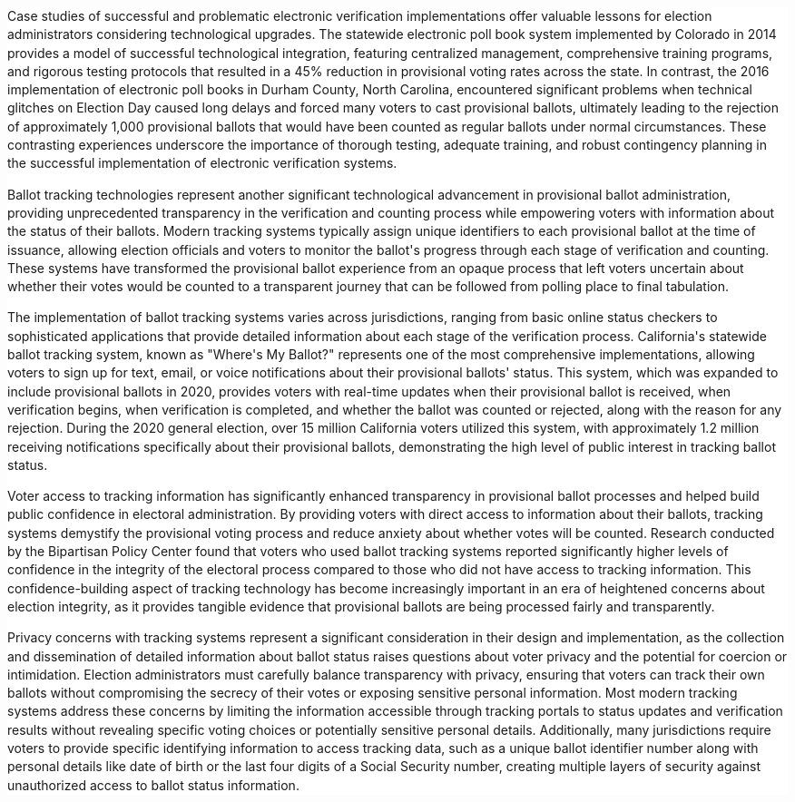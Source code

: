 Case studies of successful and problematic electronic verification implementations offer valuable lessons for election administrators considering technological upgrades. The statewide electronic poll book system implemented by Colorado in 2014 provides a model of successful technological integration, featuring centralized management, comprehensive training programs, and rigorous testing protocols that resulted in a 45% reduction in provisional voting rates across the state. In contrast, the 2016 implementation of electronic poll books in Durham County, North Carolina, encountered significant problems when technical glitches on Election Day caused long delays and forced many voters to cast provisional ballots, ultimately leading to the rejection of approximately 1,000 provisional ballots that would have been counted as regular ballots under normal circumstances. These contrasting experiences underscore the importance of thorough testing, adequate training, and robust contingency planning in the successful implementation of electronic verification systems.

Ballot tracking technologies represent another significant technological advancement in provisional ballot administration, providing unprecedented transparency in the verification and counting process while empowering voters with information about the status of their ballots. Modern tracking systems typically assign unique identifiers to each provisional ballot at the time of issuance, allowing election officials and voters to monitor the ballot's progress through each stage of verification and counting. These systems have transformed the provisional ballot experience from an opaque process that left voters uncertain about whether their votes would be counted to a transparent journey that can be followed from polling place to final tabulation.

The implementation of ballot tracking systems varies across jurisdictions, ranging from basic online status checkers to sophisticated applications that provide detailed information about each stage of the verification process. California's statewide ballot tracking system, known as "Where's My Ballot?" represents one of the most comprehensive implementations, allowing voters to sign up for text, email, or voice notifications about their provisional ballots' status. This system, which was expanded to include provisional ballots in 2020, provides voters with real-time updates when their provisional ballot is received, when verification begins, when verification is completed, and whether the ballot was counted or rejected, along with the reason for any rejection. During the 2020 general election, over 15 million California voters utilized this system, with approximately 1.2 million receiving notifications specifically about their provisional ballots, demonstrating the high level of public interest in tracking ballot status.

Voter access to tracking information has significantly enhanced transparency in provisional ballot processes and helped build public confidence in electoral administration. By providing voters with direct access to information about their ballots, tracking systems demystify the provisional voting process and reduce anxiety about whether votes will be counted. Research conducted by the Bipartisan Policy Center found that voters who used ballot tracking systems reported significantly higher levels of confidence in the integrity of the electoral process compared to those who did not have access to tracking information. This confidence-building aspect of tracking technology has become increasingly important in an era of heightened concerns about election integrity, as it provides tangible evidence that provisional ballots are being processed fairly and transparently.

Privacy concerns with tracking systems represent a significant consideration in their design and implementation, as the collection and dissemination of detailed information about ballot status raises questions about voter privacy and the potential for coercion or intimidation. Election administrators must carefully balance transparency with privacy, ensuring that voters can track their own ballots without compromising the secrecy of their votes or exposing sensitive personal information. Most modern tracking systems address these concerns by limiting the information accessible through tracking portals to status updates and verification results without revealing specific voting choices or potentially sensitive personal details. Additionally, many jurisdictions require voters to provide specific identifying information to access tracking data, such as a unique ballot identifier number along with personal details like date of birth or the last four digits of a Social Security number, creating multiple layers of security against unauthorized access to ballot status information.

